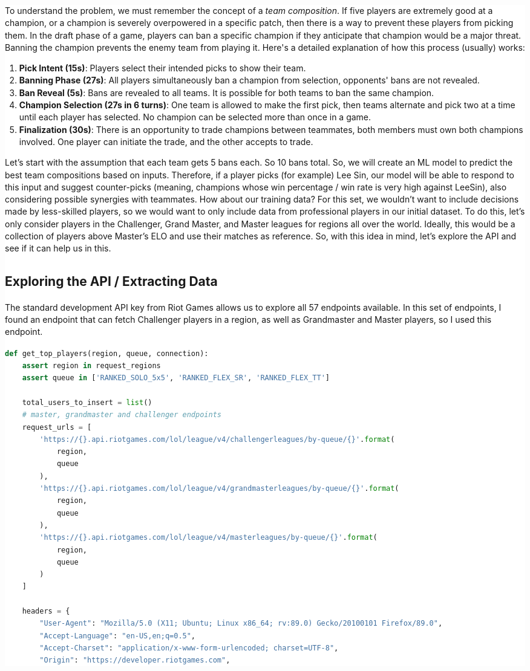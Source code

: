 To understand the problem, we must remember the concept of a _team composition_. If five players are extremely good at a champion, or a champion is severely overpowered in a specific patch, then there is a way to prevent these players from picking them. In the draft phase of a game, players can ban a specific champion if they anticipate that champion would be a major threat. Banning the champion prevents the enemy team from playing it. 
Here's a detailed explanation of how this process (usually) works:
1. **Pick Intent (15s)**: Players select their intended picks to show their team.
2. **Banning Phase (27s)**: All players simultaneously ban a champion from selection, opponents' bans are not revealed. 
3. **Ban Reveal (5s)**: Bans are revealed to all teams. It is possible for both teams to ban the same champion. 
4. **Champion Selection (27s in 6 turns)**: One team is allowed to make the first pick, then teams alternate and pick two at a time until each player has selected. No champion can be selected more than once in a game. 
5. **Finalization (30s)**: There is an opportunity to trade champions between teammates, both members must own both champions involved. One player can initiate the trade, and the other accepts to trade. 

Let’s start with the assumption that each team gets 5 bans each. So 10 bans total.
So, we will create an ML model to predict the best team compositions based on inputs. Therefore, if a player picks (for example) Lee Sin, our model will be able to respond to this input and suggest counter-picks (meaning, champions whose win percentage / win rate is very high against LeeSin), also considering possible synergies with teammates.
How about our training data? For this set, we wouldn’t want to include decisions made by less-skilled players, so we would want to only include data from professional players in our initial dataset. 
To do this, let’s only consider players in the Challenger, Grand Master, and Master leagues for regions all over the world. Ideally, this would be a collection of players above Master’s ELO and use their matches as reference.
So, with this idea in mind, let’s explore the API and see if it can help us in this.

## Exploring the API / Extracting Data

The standard development API key from Riot Games allows us to explore all 57 endpoints available. In this set of endpoints, I found an endpoint that can fetch Challenger players in a region, as well as Grandmaster and Master players, so I used this endpoint.

```python
def get_top_players(region, queue, connection):
	assert region in request_regions
	assert queue in ['RANKED_SOLO_5x5', 'RANKED_FLEX_SR', 'RANKED_FLEX_TT']

	total_users_to_insert = list()
	# master, grandmaster and challenger endpoints
	request_urls = [
		'https://{}.api.riotgames.com/lol/league/v4/challengerleagues/by-queue/{}'.format(
			region,
			queue
		),
		'https://{}.api.riotgames.com/lol/league/v4/grandmasterleagues/by-queue/{}'.format(
			region,
			queue
		),
		'https://{}.api.riotgames.com/lol/league/v4/masterleagues/by-queue/{}'.format(
			region,
			queue
		)
	]
	
	headers = {
		"User-Agent": "Mozilla/5.0 (X11; Ubuntu; Linux x86_64; rv:89.0) Gecko/20100101 Firefox/89.0",
		"Accept-Language": "en-US,en;q=0.5",
		"Accept-Charset": "application/x-www-form-urlencoded; charset=UTF-8",
		"Origin": "https://developer.riotgames.com",
```